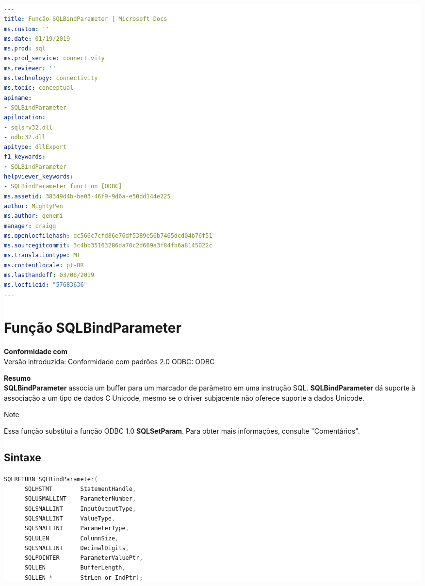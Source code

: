 ```yaml
---
title: Função SQLBindParameter | Microsoft Docs
ms.custom: ''
ms.date: 01/19/2019
ms.prod: sql
ms.prod_service: connectivity
ms.reviewer: ''
ms.technology: connectivity
ms.topic: conceptual
apiname:
- SQLBindParameter
apilocation:
- sqlsrv32.dll
- odbc32.dll
apitype: dllExport
f1_keywords:
- SQLBindParameter
helpviewer_keywords:
- SQLBindParameter function [ODBC]
ms.assetid: 38349d4b-be03-46f9-9d6a-e50dd144e225
author: MightyPen
ms.author: genemi
manager: craigg
ms.openlocfilehash: dc566c7cfd86e76df5389e56b7465dcd04b76f51
ms.sourcegitcommit: 3c4bb35163286da70c2d669a3f84fb6a8145022c
ms.translationtype: MT
ms.contentlocale: pt-BR
ms.lasthandoff: 03/08/2019
ms.locfileid: "57683636"
---
```

# <a name="sqlbindparameter-function"></a>Função SQLBindParameter

**Conformidade com**  
 Versão introduzida: Conformidade com padrões 2.0 ODBC: ODBC  
  
 **Resumo**  
 **SQLBindParameter** associa um buffer para um marcador de parâmetro em uma instrução SQL. **SQLBindParameter** dá suporte à associação a um tipo de dados C Unicode, mesmo se o driver subjacente não oferece suporte a dados Unicode.  
  
> [!NOTE]  
>  Essa função substitui a função ODBC 1.0 **SQLSetParam**. Para obter mais informações, consulte "Comentários".  
  
## <a name="syntax"></a>Sintaxe  
  
```cpp  
SQLRETURN SQLBindParameter(  
      SQLHSTMT        StatementHandle,  
      SQLUSMALLINT    ParameterNumber,  
      SQLSMALLINT     InputOutputType,  
      SQLSMALLINT     ValueType,  
      SQLSMALLINT     ParameterType,  
      SQLULEN         ColumnSize,  
      SQLSMALLINT     DecimalDigits,  
      SQLPOINTER      ParameterValuePtr,  
      SQLLEN          BufferLength,  
      SQLLEN *        StrLen_or_IndPtr);  
```
  
